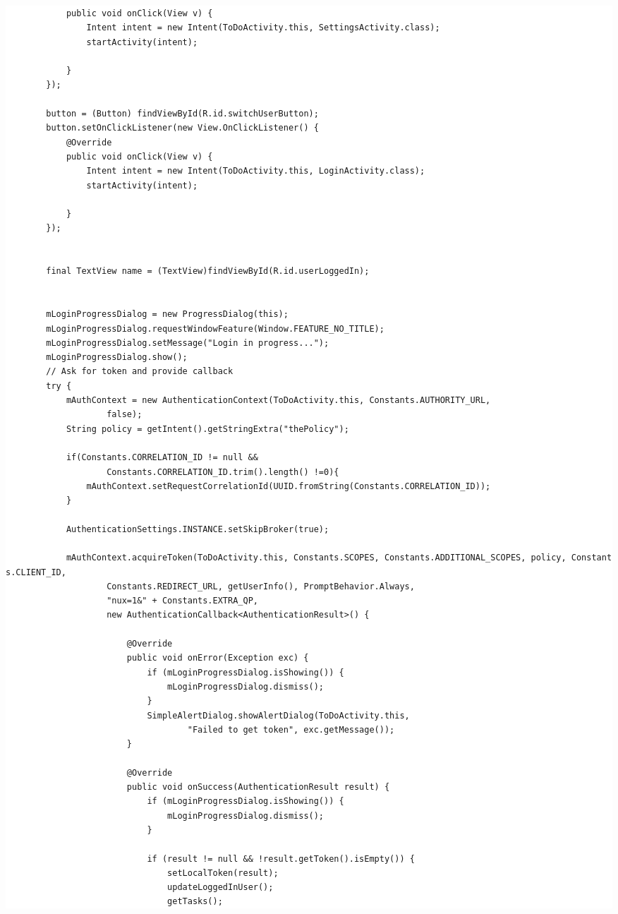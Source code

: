 ```
            public void onClick(View v) {
                Intent intent = new Intent(ToDoActivity.this, SettingsActivity.class);
                startActivity(intent);

            }
        });

        button = (Button) findViewById(R.id.switchUserButton);
        button.setOnClickListener(new View.OnClickListener() {
            @Override
            public void onClick(View v) {
                Intent intent = new Intent(ToDoActivity.this, LoginActivity.class);
                startActivity(intent);

            }
        });


        final TextView name = (TextView)findViewById(R.id.userLoggedIn);


        mLoginProgressDialog = new ProgressDialog(this);
        mLoginProgressDialog.requestWindowFeature(Window.FEATURE_NO_TITLE);
        mLoginProgressDialog.setMessage("Login in progress...");
        mLoginProgressDialog.show();
        // Ask for token and provide callback
        try {
            mAuthContext = new AuthenticationContext(ToDoActivity.this, Constants.AUTHORITY_URL,
                    false);
            String policy = getIntent().getStringExtra("thePolicy");

            if(Constants.CORRELATION_ID != null &&
                    Constants.CORRELATION_ID.trim().length() !=0){
                mAuthContext.setRequestCorrelationId(UUID.fromString(Constants.CORRELATION_ID));
            }

            AuthenticationSettings.INSTANCE.setSkipBroker(true);

            mAuthContext.acquireToken(ToDoActivity.this, Constants.SCOPES, Constants.ADDITIONAL_SCOPES, policy, Constants.CLIENT_ID,
                    Constants.REDIRECT_URL, getUserInfo(), PromptBehavior.Always,
                    "nux=1&" + Constants.EXTRA_QP,
                    new AuthenticationCallback<AuthenticationResult>() {

                        @Override
                        public void onError(Exception exc) {
                            if (mLoginProgressDialog.isShowing()) {
                                mLoginProgressDialog.dismiss();
                            }
                            SimpleAlertDialog.showAlertDialog(ToDoActivity.this,
                                    "Failed to get token", exc.getMessage());
                        }

                        @Override
                        public void onSuccess(AuthenticationResult result) {
                            if (mLoginProgressDialog.isShowing()) {
                                mLoginProgressDialog.dismiss();
                            }

                            if (result != null && !result.getToken().isEmpty()) {
                                setLocalToken(result);
                                updateLoggedInUser();
                                getTasks();
```